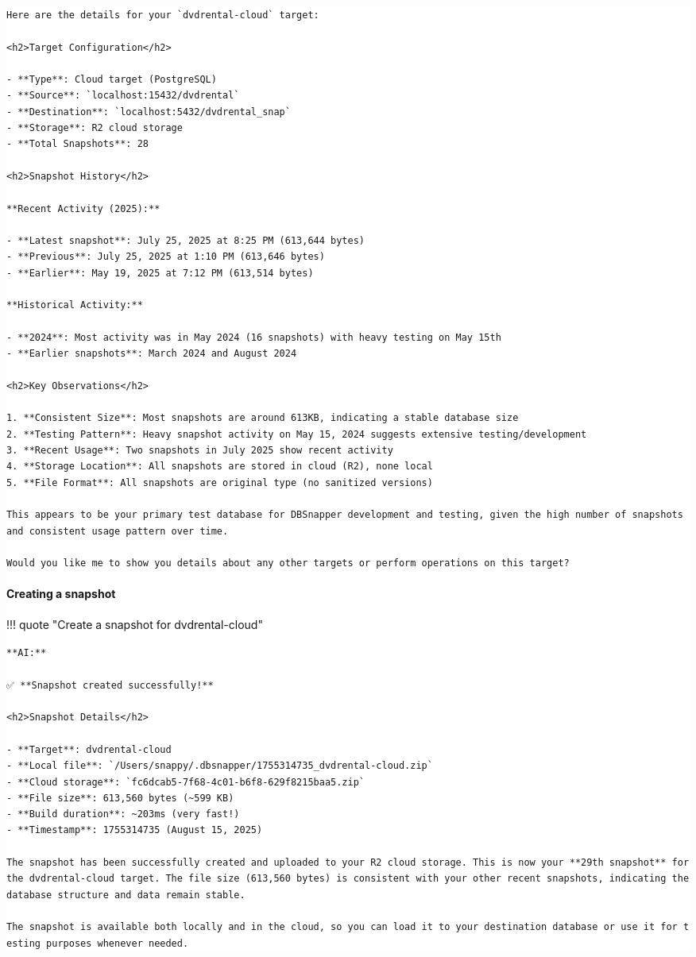     Here are the details for your `dvdrental-cloud` target:

    <h2>Target Configuration</h2>

    - **Type**: Cloud target (PostgreSQL)
    - **Source**: `localhost:15432/dvdrental`
    - **Destination**: `localhost:5432/dvdrental_snap`
    - **Storage**: R2 cloud storage
    - **Total Snapshots**: 28

    <h2>Snapshot History</h2>

    **Recent Activity (2025):**

    - **Latest snapshot**: July 25, 2025 at 8:25 PM (613,644 bytes)
    - **Previous**: July 25, 2025 at 1:10 PM (613,646 bytes)
    - **Earlier**: May 19, 2025 at 7:12 PM (613,514 bytes)

    **Historical Activity:**

    - **2024**: Most activity was in May 2024 (16 snapshots) with heavy testing on May 15th
    - **Earlier snapshots**: March 2024 and August 2024

    <h2>Key Observations</h2>

    1. **Consistent Size**: Most snapshots are around 613KB, indicating a stable database size
    2. **Testing Pattern**: Heavy snapshot activity on May 15, 2024 suggests extensive testing/development
    3. **Recent Usage**: Two snapshots in July 2025 show recent activity
    4. **Storage Location**: All snapshots are stored in cloud (R2), none local
    5. **File Format**: All snapshots are original type (no sanitized versions)

    This appears to be your primary test database for DBSnapper development and testing, given the high number of snapshots and consistent usage pattern over time.

    Would you like me to show you details about any other targets or perform operations on this target?

#### Creating a snapshot

!!! quote "Create a snapshot for dvdrental-cloud"

    **AI:**

    ✅ **Snapshot created successfully!**

    <h2>Snapshot Details</h2>

    - **Target**: dvdrental-cloud
    - **Local file**: `/Users/snappy/.dbsnapper/1755314735_dvdrental-cloud.zip`
    - **Cloud storage**: `fc6dcab5-7f68-4c01-b6f8-629f8215baa5.zip`
    - **File size**: 613,560 bytes (~599 KB)
    - **Build duration**: ~203ms (very fast!)
    - **Timestamp**: 1755314735 (August 15, 2025)

    The snapshot has been successfully created and uploaded to your R2 cloud storage. This is now your **29th snapshot** for the dvdrental-cloud target. The file size (613,560 bytes) is consistent with your other recent snapshots, indicating the database structure and data remain stable.

    The snapshot is available both locally and in the cloud, so you can load it to your destination database or use it for testing purposes whenever needed.
